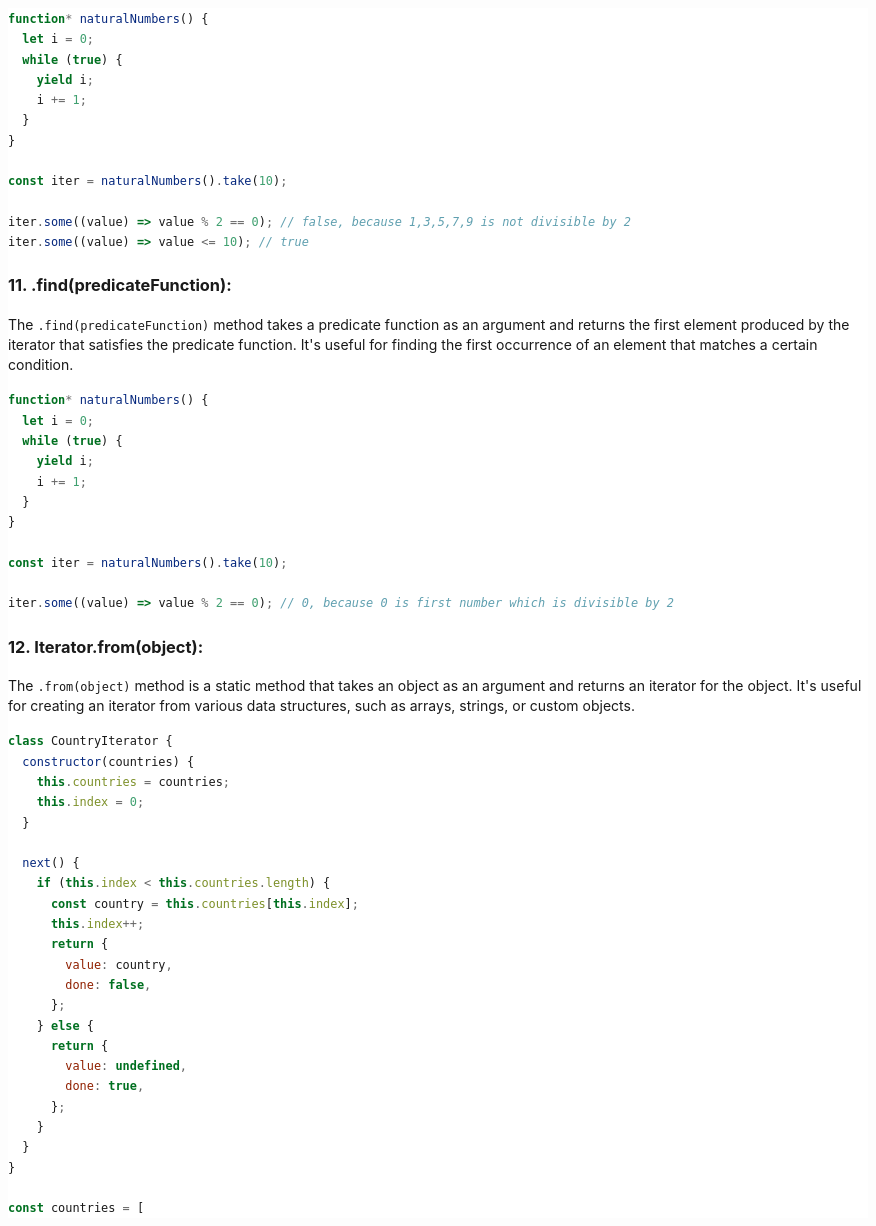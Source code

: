 ```js
function* naturalNumbers() {
  let i = 0;
  while (true) {
    yield i;
    i += 1;
  }
}

const iter = naturalNumbers().take(10);

iter.some((value) => value % 2 == 0); // false, because 1,3,5,7,9 is not divisible by 2
iter.some((value) => value <= 10); // true
```

### 11. .find(predicateFunction):

The `.find(predicateFunction)` method takes a predicate function as an argument and returns the first element produced by the iterator that satisfies the predicate function. It's useful for finding the first occurrence of an element that matches a certain condition.

```js
function* naturalNumbers() {
  let i = 0;
  while (true) {
    yield i;
    i += 1;
  }
}

const iter = naturalNumbers().take(10);

iter.some((value) => value % 2 == 0); // 0, because 0 is first number which is divisible by 2
```

### 12. Iterator.from(object):

The `.from(object)` method is a static method that takes an object as an argument and returns an iterator for the object. It's useful for creating an iterator from various data structures, such as arrays, strings, or custom objects.

```js
class CountryIterator {
  constructor(countries) {
    this.countries = countries;
    this.index = 0;
  }

  next() {
    if (this.index < this.countries.length) {
      const country = this.countries[this.index];
      this.index++;
      return {
        value: country,
        done: false,
      };
    } else {
      return {
        value: undefined,
        done: true,
      };
    }
  }
}

const countries = [
```